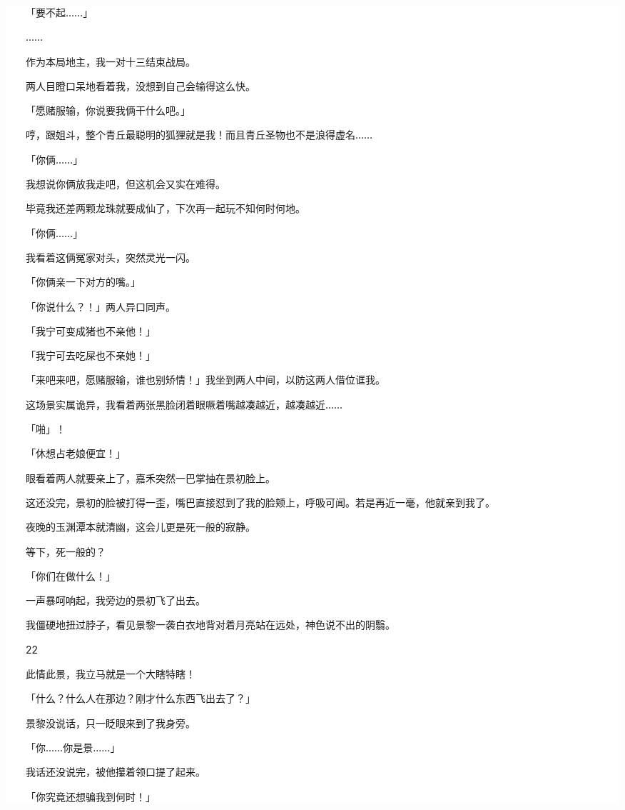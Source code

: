 &emsp;&emsp;「要不起……」  
  
&emsp;&emsp;……  
  
&emsp;&emsp;作为本局地主，我一对十三结束战局。  
  
&emsp;&emsp;两人目瞪口呆地看着我，没想到自己会输得这么快。  
  
&emsp;&emsp;「愿赌服输，你说要我俩干什么吧。」  
  
&emsp;&emsp;哼，跟姐斗，整个青丘最聪明的狐狸就是我！而且青丘圣物也不是浪得虚名……  
  
&emsp;&emsp;「你俩……」  
  
&emsp;&emsp;我想说你俩放我走吧，但这机会又实在难得。  
  
&emsp;&emsp;毕竟我还差两颗龙珠就要成仙了，下次再一起玩不知何时何地。  
  
&emsp;&emsp;「你俩……」  
  
&emsp;&emsp;我看着这俩冤家对头，突然灵光一闪。  
  
&emsp;&emsp;「你俩亲一下对方的嘴。」  
  
&emsp;&emsp;「你说什么？！」两人异口同声。  
  
&emsp;&emsp;「我宁可变成猪也不亲他！」  
  
&emsp;&emsp;「我宁可去吃屎也不亲她！」  
  
&emsp;&emsp;「来吧来吧，愿赌服输，谁也别矫情！」我坐到两人中间，以防这两人借位诓我。  
  
&emsp;&emsp;这场景实属诡异，我看着两张黑脸闭着眼噘着嘴越凑越近，越凑越近……  
  
&emsp;&emsp;「啪」！  
  
&emsp;&emsp;「休想占老娘便宜！」  
  
&emsp;&emsp;眼看着两人就要亲上了，嘉禾突然一巴掌抽在景初脸上。  
  
&emsp;&emsp;这还没完，景初的脸被打得一歪，嘴巴直接怼到了我的脸颊上，呼吸可闻。若是再近一毫，他就亲到我了。  
  
&emsp;&emsp;夜晚的玉渊潭本就清幽，这会儿更是死一般的寂静。  
  
&emsp;&emsp;等下，死一般的？  
  
&emsp;&emsp;「你们在做什么！」  
  
&emsp;&emsp;一声暴呵响起，我旁边的景初飞了出去。  
  
&emsp;&emsp;我僵硬地扭过脖子，看见景黎一袭白衣地背对着月亮站在远处，神色说不出的阴翳。  
  
&emsp;&emsp;22  
  
&emsp;&emsp;此情此景，我立马就是一个大瞎特瞎！  
  
&emsp;&emsp;「什么？什么人在那边？刚才什么东西飞出去了？」  
  
&emsp;&emsp;景黎没说话，只一眨眼来到了我身旁。  
  
&emsp;&emsp;「你……你是景……」  
  
&emsp;&emsp;我话还没说完，被他攥着领口提了起来。  
  
&emsp;&emsp;「你究竟还想骗我到何时！」  
  